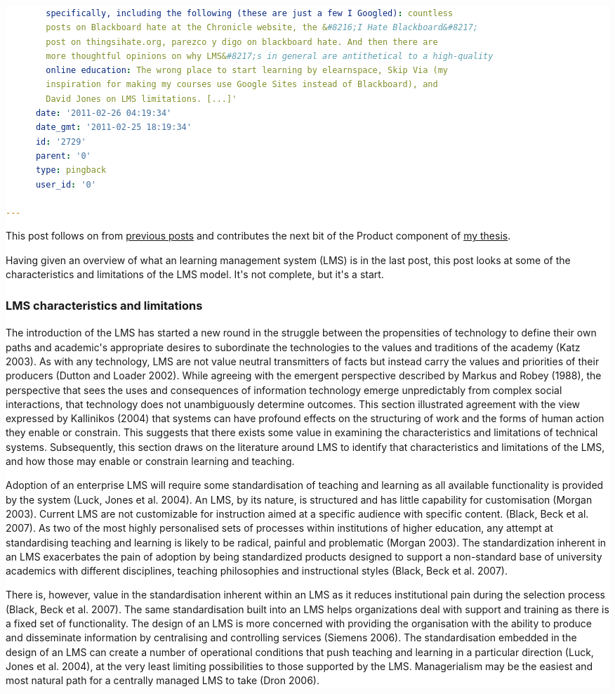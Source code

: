 ```yaml
        specifically, including the following (these are just a few I Googled): countless
        posts on Blackboard hate at the Chronicle website, the &#8216;I Hate Blackboard&#8217;
        post on thingsihate.org, parezco y digo on blackboard hate. And then there are
        more thoughtful opinions on why LMS&#8217;s in general are antithetical to a high-quality
        online education: The wrong place to start learning by elearnspace, Skip Via (my
        inspiration for making my courses use Google Sites instead of Blackboard), and
        David Jones on LMS limitations. [...]'
      date: '2011-02-26 04:19:34'
      date_gmt: '2011-02-25 18:19:34'
      id: '2729'
      parent: '0'
      type: pingback
      user_id: '0'
    
---
```

This post follows on from [previous posts](/blog2/2009/08/21/what-is-an-lms/) and contributes the next bit of the Product component of [my thesis](/blog2/research/phd-thesis/).

Having given an overview of what an learning management system (LMS) is in the last post, this post looks at some of the characteristics and limitations of the LMS model. It's not complete, but it's a start.

### LMS characteristics and limitations

The introduction of the LMS has started a new round in the struggle between the propensities of technology to define their own paths and academic's appropriate desires to subordinate the technologies to the values and traditions of the academy (Katz 2003). As with any technology, LMS are not value neutral transmitters of facts but instead carry the values and priorities of their producers (Dutton and Loader 2002). While agreeing with the emergent perspective described by Markus and Robey (1988), the perspective that sees the uses and consequences of information technology emerge unpredictably from complex social interactions, that technology does not unambiguously determine outcomes. This section illustrated agreement with the view expressed by Kallinikos (2004) that systems can have profound effects on the structuring of work and the forms of human action they enable or constrain. This suggests that there exists some value in examining the characteristics and limitations of technical systems. Subsequently, this section draws on the literature around LMS to identify that characteristics and limitations of the LMS, and how those may enable or constrain learning and teaching.

Adoption of an enterprise LMS will require some standardisation of teaching and learning as all available functionality is provided by the system (Luck, Jones et al. 2004). An LMS, by its nature, is structured and has little capability for customisation (Morgan 2003). Current LMS are not customizable for instruction aimed at a specific audience with specific content. (Black, Beck et al. 2007). As two of the most highly personalised sets of processes within institutions of higher education, any attempt at standardising teaching and learning is likely to be radical, painful and problematic (Morgan 2003). The standardization inherent in an LMS exacerbates the pain of adoption by being standardized products designed to support a non-standard base of university academics with different disciplines, teaching philosophies and instructional styles (Black, Beck et al. 2007).

There is, however, value in the standardisation inherent within an LMS as it reduces institutional pain during the selection process (Black, Beck et al. 2007). The same standardisation built into an LMS helps organizations deal with support and training as there is a fixed set of functionality. The design of an LMS is more concerned with providing the organisation with the ability to produce and disseminate information by centralising and controlling services (Siemens 2006). The standardisation embedded in the design of an LMS can create a number of operational conditions that push teaching and learning in a particular direction (Luck, Jones et al. 2004), at the very least limiting possibilities to those supported by the LMS. Managerialism may be the easiest and most natural path for a centrally managed LMS to take (Dron 2006).
